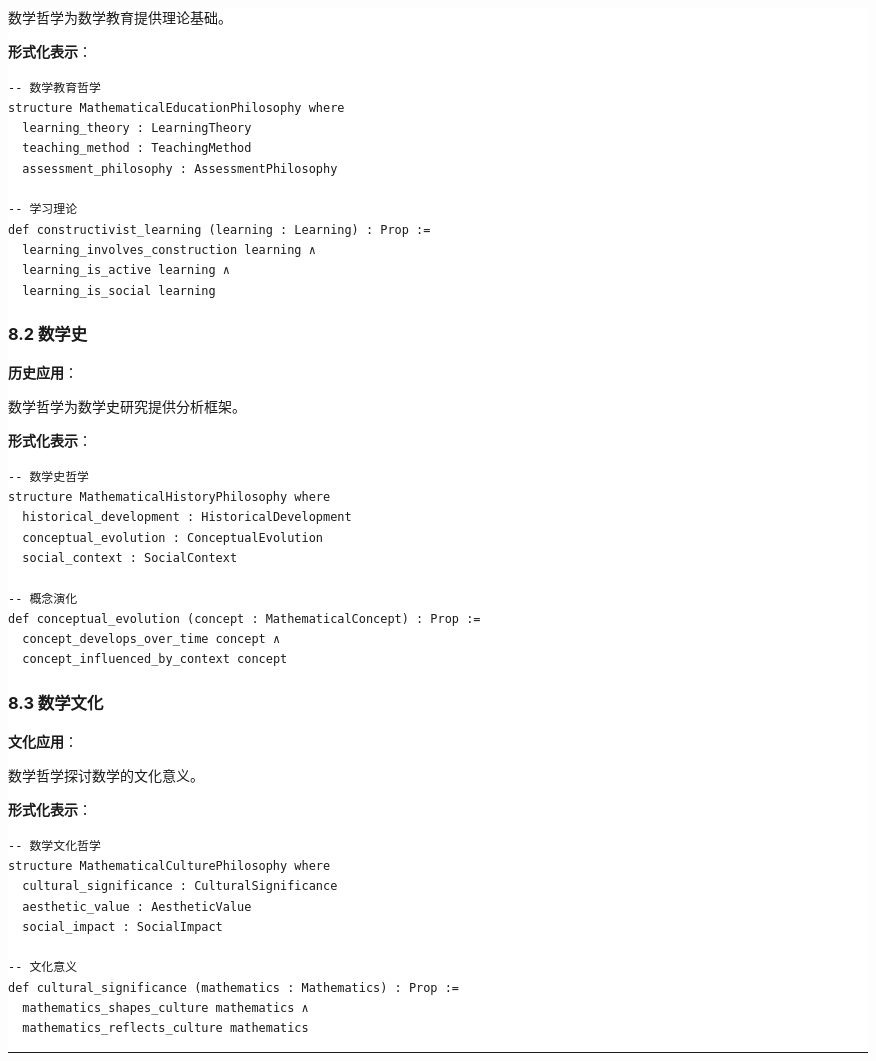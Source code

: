 数学哲学为数学教育提供理论基础。

**形式化表示**：

```lean
-- 数学教育哲学
structure MathematicalEducationPhilosophy where
  learning_theory : LearningTheory
  teaching_method : TeachingMethod
  assessment_philosophy : AssessmentPhilosophy

-- 学习理论
def constructivist_learning (learning : Learning) : Prop :=
  learning_involves_construction learning ∧
  learning_is_active learning ∧
  learning_is_social learning
```

### 8.2 数学史

**历史应用**：

数学哲学为数学史研究提供分析框架。

**形式化表示**：

```lean
-- 数学史哲学
structure MathematicalHistoryPhilosophy where
  historical_development : HistoricalDevelopment
  conceptual_evolution : ConceptualEvolution
  social_context : SocialContext

-- 概念演化
def conceptual_evolution (concept : MathematicalConcept) : Prop :=
  concept_develops_over_time concept ∧
  concept_influenced_by_context concept
```

### 8.3 数学文化

**文化应用**：

数学哲学探讨数学的文化意义。

**形式化表示**：

```lean
-- 数学文化哲学
structure MathematicalCulturePhilosophy where
  cultural_significance : CulturalSignificance
  aesthetic_value : AestheticValue
  social_impact : SocialImpact

-- 文化意义
def cultural_significance (mathematics : Mathematics) : Prop :=
  mathematics_shapes_culture mathematics ∧
  mathematics_reflects_culture mathematics
```

---